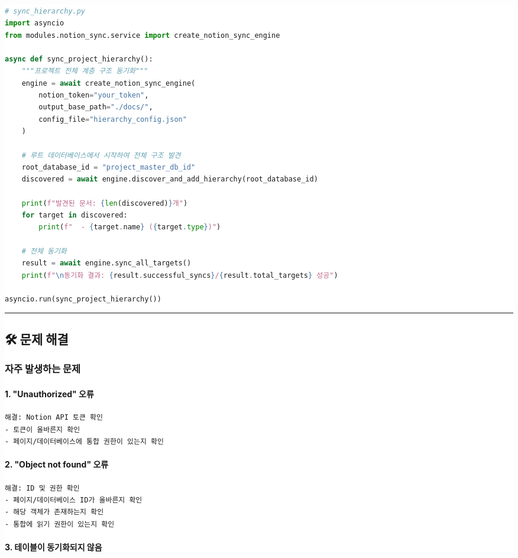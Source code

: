```python
# sync_hierarchy.py
import asyncio
from modules.notion_sync.service import create_notion_sync_engine

async def sync_project_hierarchy():
    """프로젝트 전체 계층 구조 동기화"""
    engine = await create_notion_sync_engine(
        notion_token="your_token", 
        output_base_path="./docs/",
        config_file="hierarchy_config.json"
    )
    
    # 루트 데이터베이스에서 시작하여 전체 구조 발견
    root_database_id = "project_master_db_id"
    discovered = await engine.discover_and_add_hierarchy(root_database_id)
    
    print(f"발견된 문서: {len(discovered)}개")
    for target in discovered:
        print(f"  - {target.name} ({target.type})")
    
    # 전체 동기화
    result = await engine.sync_all_targets()
    print(f"\n동기화 결과: {result.successful_syncs}/{result.total_targets} 성공")

asyncio.run(sync_project_hierarchy())
```

---

## 🛠 문제 해결

### 자주 발생하는 문제

#### 1. "Unauthorized" 오류

```
해결: Notion API 토큰 확인
- 토큰이 올바른지 확인
- 페이지/데이터베이스에 통합 권한이 있는지 확인
```

#### 2. "Object not found" 오류

```
해결: ID 및 권한 확인
- 페이지/데이터베이스 ID가 올바른지 확인
- 해당 객체가 존재하는지 확인
- 통합에 읽기 권한이 있는지 확인
```

#### 3. 테이블이 동기화되지 않음
